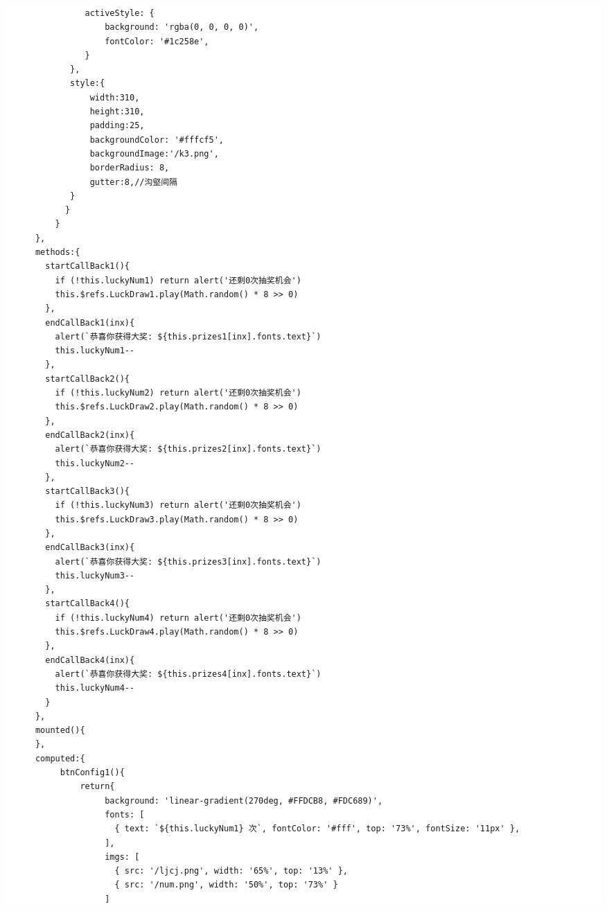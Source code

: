                     activeStyle: {
                        background: 'rgba(0, 0, 0, 0)',
                        fontColor: '#1c258e',
                    }
                 },
                 style:{
                     width:310,
                     height:310,
                     padding:25,
                     backgroundColor: '#fffcf5',
                     backgroundImage:'/k3.png',
                     borderRadius: 8,
                     gutter:8,//沟壑间隔
                 }
                }
              }
          },
          methods:{
            startCallBack1(){
              if (!this.luckyNum1) return alert('还剩0次抽奖机会')
              this.$refs.LuckDraw1.play(Math.random() * 8 >> 0)
            },
            endCallBack1(inx){
              alert(`恭喜你获得大奖: ${this.prizes1[inx].fonts.text}`)
              this.luckyNum1--
            },
            startCallBack2(){
              if (!this.luckyNum2) return alert('还剩0次抽奖机会')
              this.$refs.LuckDraw2.play(Math.random() * 8 >> 0)
            },
            endCallBack2(inx){
              alert(`恭喜你获得大奖: ${this.prizes2[inx].fonts.text}`)
              this.luckyNum2--
            },
            startCallBack3(){
              if (!this.luckyNum3) return alert('还剩0次抽奖机会')
              this.$refs.LuckDraw3.play(Math.random() * 8 >> 0)
            },
            endCallBack3(inx){
              alert(`恭喜你获得大奖: ${this.prizes3[inx].fonts.text}`)
              this.luckyNum3--
            },
            startCallBack4(){
              if (!this.luckyNum4) return alert('还剩0次抽奖机会')
              this.$refs.LuckDraw4.play(Math.random() * 8 >> 0)
            },
            endCallBack4(inx){
              alert(`恭喜你获得大奖: ${this.prizes4[inx].fonts.text}`)
              this.luckyNum4--
            }
          },
          mounted(){
          },
          computed:{
               btnConfig1(){
                   return{
                        background: 'linear-gradient(270deg, #FFDCB8, #FDC689)',
                        fonts: [
                          { text: `${this.luckyNum1} 次`, fontColor: '#fff', top: '73%', fontSize: '11px' },
                        ],
                        imgs: [
                          { src: '/ljcj.png', width: '65%', top: '13%' },
                          { src: '/num.png', width: '50%', top: '73%' }
                        ]